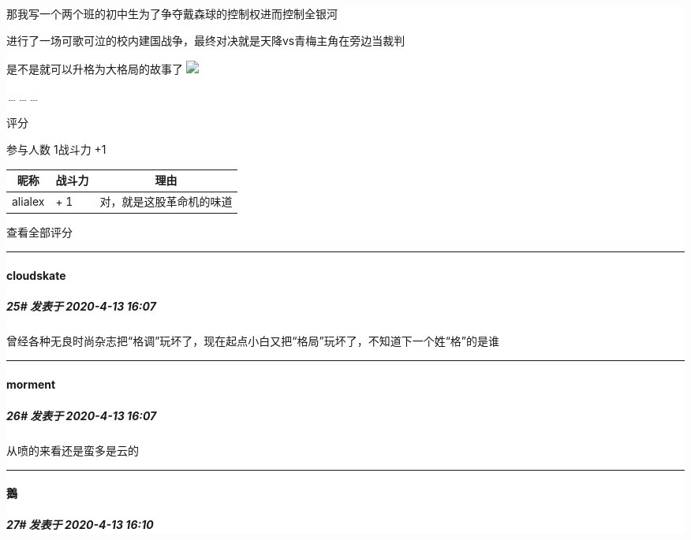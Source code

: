 
那我写一个两个班的初中生为了争夺戴森球的控制权进而控制全银河

进行了一场可歌可泣的校内建国战争，最终对决就是天降vs青梅主角在旁边当裁判

是不是就可以升格为大格局的故事了
<img src="https://static.saraba1st.com/image/smiley/face2017/067.png" referrerpolicy="no-referrer">



﹍﹍﹍

评分





 参与人数 1战斗力 +1

|昵称|战斗力|理由|
|----|---|---|
| alialex| + 1|对，就是这股革命机的味道|



查看全部评分






-----

####  cloudskate  
##### 25#       发表于 2020-4-13 16:07




曾经各种无良时尚杂志把“格调”玩坏了，现在起点小白又把“格局”玩坏了，不知道下一个姓“格”的是谁







-----

####  morment  
##### 26#       发表于 2020-4-13 16:07




从喷的来看还是蛮多是云的







-----

####  鵝  
##### 27#       发表于 2020-4-13 16:10
